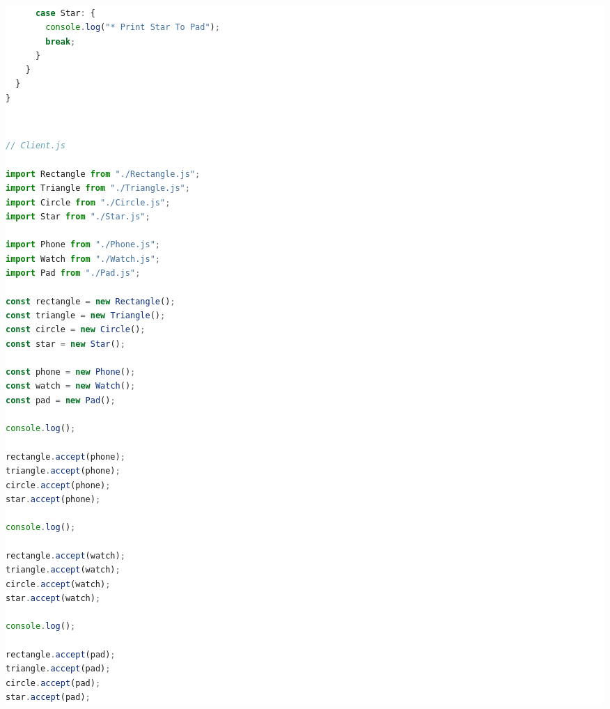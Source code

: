 ```javascript
      case Star: {
        console.log("* Print Star To Pad");
        break;
      }
    }
  }
}
```

<br />

```javascript
// Client.js

import Rectangle from "./Rectangle.js";
import Triangle from "./Triangle.js";
import Circle from "./Circle.js";
import Star from "./Star.js";

import Phone from "./Phone.js";
import Watch from "./Watch.js";
import Pad from "./Pad.js";

const rectangle = new Rectangle();
const triangle = new Triangle();
const circle = new Circle();
const star = new Star();

const phone = new Phone();
const watch = new Watch();
const pad = new Pad();

console.log();

rectangle.accept(phone);
triangle.accept(phone);
circle.accept(phone);
star.accept(phone);

console.log();

rectangle.accept(watch);
triangle.accept(watch);
circle.accept(watch);
star.accept(watch);

console.log();

rectangle.accept(pad);
triangle.accept(pad);
circle.accept(pad);
star.accept(pad);
```
